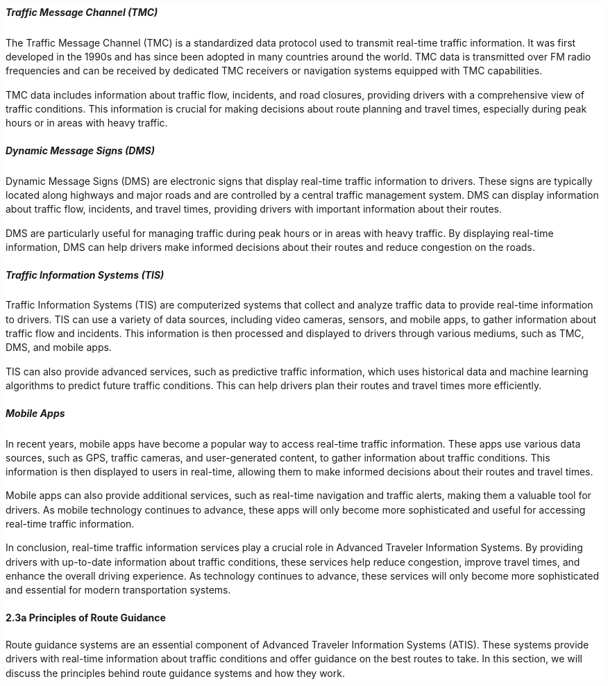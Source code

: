 ##### Traffic Message Channel (TMC)

The Traffic Message Channel (TMC) is a standardized data protocol used to transmit real-time traffic information. It was first developed in the 1990s and has since been adopted in many countries around the world. TMC data is transmitted over FM radio frequencies and can be received by dedicated TMC receivers or navigation systems equipped with TMC capabilities.

TMC data includes information about traffic flow, incidents, and road closures, providing drivers with a comprehensive view of traffic conditions. This information is crucial for making decisions about route planning and travel times, especially during peak hours or in areas with heavy traffic.

##### Dynamic Message Signs (DMS)

Dynamic Message Signs (DMS) are electronic signs that display real-time traffic information to drivers. These signs are typically located along highways and major roads and are controlled by a central traffic management system. DMS can display information about traffic flow, incidents, and travel times, providing drivers with important information about their routes.

DMS are particularly useful for managing traffic during peak hours or in areas with heavy traffic. By displaying real-time information, DMS can help drivers make informed decisions about their routes and reduce congestion on the roads.

##### Traffic Information Systems (TIS)

Traffic Information Systems (TIS) are computerized systems that collect and analyze traffic data to provide real-time information to drivers. TIS can use a variety of data sources, including video cameras, sensors, and mobile apps, to gather information about traffic flow and incidents. This information is then processed and displayed to drivers through various mediums, such as TMC, DMS, and mobile apps.

TIS can also provide advanced services, such as predictive traffic information, which uses historical data and machine learning algorithms to predict future traffic conditions. This can help drivers plan their routes and travel times more efficiently.

##### Mobile Apps

In recent years, mobile apps have become a popular way to access real-time traffic information. These apps use various data sources, such as GPS, traffic cameras, and user-generated content, to gather information about traffic conditions. This information is then displayed to users in real-time, allowing them to make informed decisions about their routes and travel times.

Mobile apps can also provide additional services, such as real-time navigation and traffic alerts, making them a valuable tool for drivers. As mobile technology continues to advance, these apps will only become more sophisticated and useful for accessing real-time traffic information.

In conclusion, real-time traffic information services play a crucial role in Advanced Traveler Information Systems. By providing drivers with up-to-date information about traffic conditions, these services help reduce congestion, improve travel times, and enhance the overall driving experience. As technology continues to advance, these services will only become more sophisticated and essential for modern transportation systems.





#### 2.3a Principles of Route Guidance

Route guidance systems are an essential component of Advanced Traveler Information Systems (ATIS). These systems provide drivers with real-time information about traffic conditions and offer guidance on the best routes to take. In this section, we will discuss the principles behind route guidance systems and how they work.
